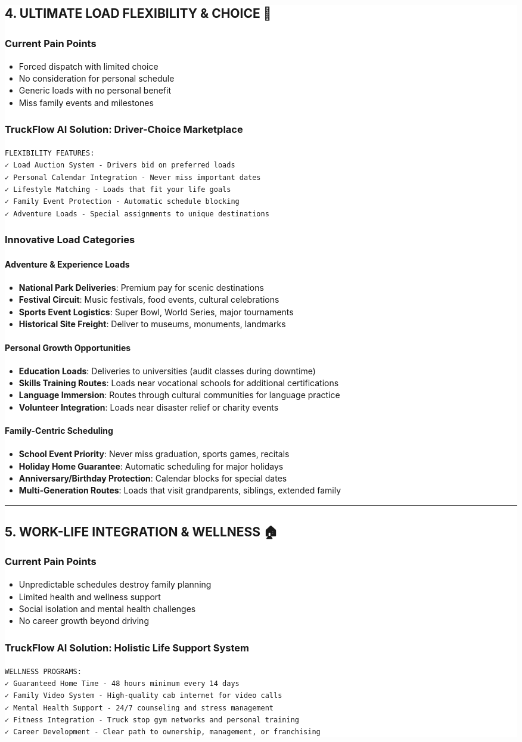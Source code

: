 ## 4. ULTIMATE LOAD FLEXIBILITY & CHOICE 🎯

### Current Pain Points
- Forced dispatch with limited choice
- No consideration for personal schedule
- Generic loads with no personal benefit
- Miss family events and milestones

### TruckFlow AI Solution: Driver-Choice Marketplace
```
FLEXIBILITY FEATURES:
✓ Load Auction System - Drivers bid on preferred loads
✓ Personal Calendar Integration - Never miss important dates
✓ Lifestyle Matching - Loads that fit your life goals
✓ Family Event Protection - Automatic schedule blocking
✓ Adventure Loads - Special assignments to unique destinations
```

### Innovative Load Categories

#### Adventure & Experience Loads
- **National Park Deliveries**: Premium pay for scenic destinations
- **Festival Circuit**: Music festivals, food events, cultural celebrations
- **Sports Event Logistics**: Super Bowl, World Series, major tournaments
- **Historical Site Freight**: Deliver to museums, monuments, landmarks

#### Personal Growth Opportunities
- **Education Loads**: Deliveries to universities (audit classes during downtime)
- **Skills Training Routes**: Loads near vocational schools for additional certifications
- **Language Immersion**: Routes through cultural communities for language practice
- **Volunteer Integration**: Loads near disaster relief or charity events

#### Family-Centric Scheduling
- **School Event Priority**: Never miss graduation, sports games, recitals
- **Holiday Home Guarantee**: Automatic scheduling for major holidays
- **Anniversary/Birthday Protection**: Calendar blocks for special dates
- **Multi-Generation Routes**: Loads that visit grandparents, siblings, extended family

---

## 5. WORK-LIFE INTEGRATION & WELLNESS 🏠

### Current Pain Points
- Unpredictable schedules destroy family planning
- Limited health and wellness support
- Social isolation and mental health challenges
- No career growth beyond driving

### TruckFlow AI Solution: Holistic Life Support System
```
WELLNESS PROGRAMS:
✓ Guaranteed Home Time - 48 hours minimum every 14 days
✓ Family Video System - High-quality cab internet for video calls
✓ Mental Health Support - 24/7 counseling and stress management
✓ Fitness Integration - Truck stop gym networks and personal training
✓ Career Development - Clear path to ownership, management, or franchising
```
